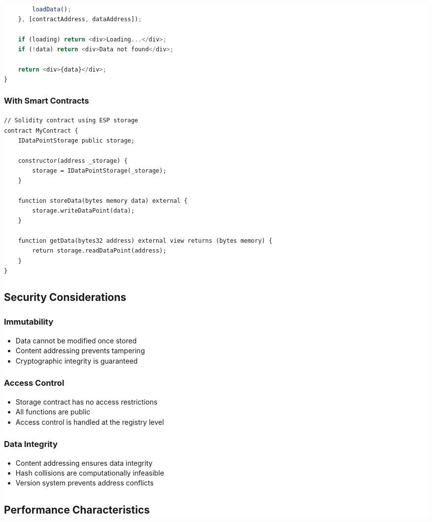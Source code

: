```typescript
        loadData();
    }, [contractAddress, dataAddress]);

    if (loading) return <div>Loading...</div>;
    if (!data) return <div>Data not found</div>;
    
    return <div>{data}</div>;
}
```

### With Smart Contracts
```solidity
// Solidity contract using ESP storage
contract MyContract {
    IDataPointStorage public storage;
    
    constructor(address _storage) {
        storage = IDataPointStorage(_storage);
    }
    
    function storeData(bytes memory data) external {
        storage.writeDataPoint(data);
    }
    
    function getData(bytes32 address) external view returns (bytes memory) {
        return storage.readDataPoint(address);
    }
}
```

## Security Considerations

### Immutability
- Data cannot be modified once stored
- Content addressing prevents tampering
- Cryptographic integrity is guaranteed

### Access Control
- Storage contract has no access restrictions
- All functions are public
- Access control is handled at the registry level

### Data Integrity
- Content addressing ensures data integrity
- Hash collisions are computationally infeasible
- Version system prevents address conflicts

## Performance Characteristics
